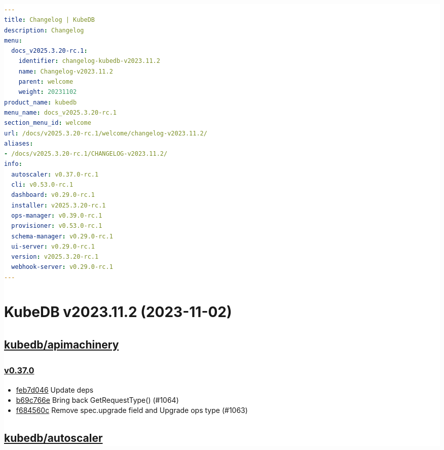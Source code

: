 ```yaml
---
title: Changelog | KubeDB
description: Changelog
menu:
  docs_v2025.3.20-rc.1:
    identifier: changelog-kubedb-v2023.11.2
    name: Changelog-v2023.11.2
    parent: welcome
    weight: 20231102
product_name: kubedb
menu_name: docs_v2025.3.20-rc.1
section_menu_id: welcome
url: /docs/v2025.3.20-rc.1/welcome/changelog-v2023.11.2/
aliases:
- /docs/v2025.3.20-rc.1/CHANGELOG-v2023.11.2/
info:
  autoscaler: v0.37.0-rc.1
  cli: v0.53.0-rc.1
  dashboard: v0.29.0-rc.1
  installer: v2025.3.20-rc.1
  ops-manager: v0.39.0-rc.1
  provisioner: v0.53.0-rc.1
  schema-manager: v0.29.0-rc.1
  ui-server: v0.29.0-rc.1
  version: v2025.3.20-rc.1
  webhook-server: v0.29.0-rc.1
---
```


# KubeDB v2023.11.2 (2023-11-02)


## [kubedb/apimachinery](https://github.com/kubedb/apimachinery)

### [v0.37.0](https://github.com/kubedb/apimachinery/releases/tag/v0.37.0)

- [feb7d046](https://github.com/kubedb/apimachinery/commit/feb7d046) Update deps
- [b69c766e](https://github.com/kubedb/apimachinery/commit/b69c766e) Bring back GetRequestType() (#1064)
- [f684560c](https://github.com/kubedb/apimachinery/commit/f684560c) Remove spec.upgrade field and Upgrade ops type (#1063)



## [kubedb/autoscaler](https://github.com/kubedb/autoscaler)
